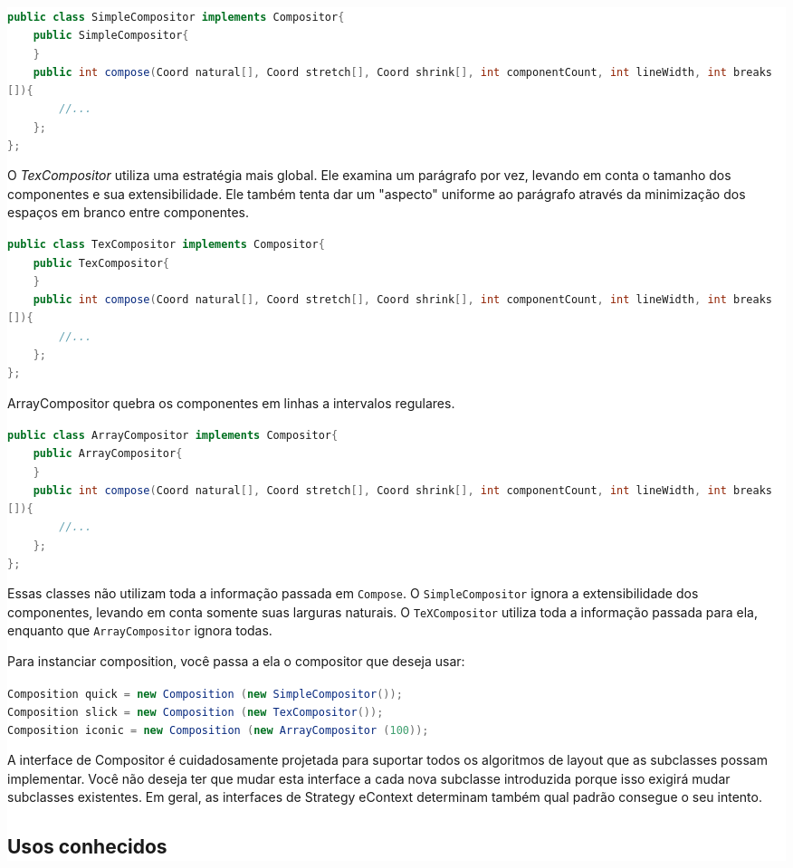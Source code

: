```java
public class SimpleCompositor implements Compositor{
    public SimpleCompositor{
    }
    public int compose(Coord natural[], Coord stretch[], Coord shrink[], int componentCount, int lineWidth, int breaks[]){
        //...    
    };
};
```

O *TexCompositor* utiliza uma estratégia mais global. Ele examina um parágrafo por vez, levando em conta o tamanho dos componentes e sua extensibilidade. Ele também tenta dar um "aspecto" uniforme ao parágrafo através da minimização dos espaços em branco entre componentes.

```java
public class TexCompositor implements Compositor{
    public TexCompositor{
    }
    public int compose(Coord natural[], Coord stretch[], Coord shrink[], int componentCount, int lineWidth, int breaks[]){
        //...    
    };
};
```

ArrayCompositor quebra os componentes em linhas a intervalos regulares.

```java
public class ArrayCompositor implements Compositor{
    public ArrayCompositor{
    }
    public int compose(Coord natural[], Coord stretch[], Coord shrink[], int componentCount, int lineWidth, int breaks[]){
        //...    
    };
};
```

Essas classes não utilizam toda a informação passada em `Compose`. O `SimpleCompositor` ignora a extensibilidade dos componentes, levando em conta somente suas larguras naturais. O `TeXCompositor` utiliza toda a informação passada para ela, enquanto que `ArrayCompositor` ignora todas.

Para instanciar composition, você passa a ela o compositor que deseja usar:
```java
Composition quick = new Composition (new SimpleCompositor());
Composition slick = new Composition (new TexCompositor());
Composition iconic = new Composition (new ArrayCompositor (100));
```

A interface de Compositor é cuidadosamente projetada para suportar todos os algoritmos de layout que as subclasses possam implementar. Você não deseja ter que mudar esta interface a cada nova subclasse introduzida porque isso exigirá mudar subclasses existentes. Em geral, as interfaces de Strategy eContext determinam também qual padrão consegue o seu intento.

## Usos conhecidos
